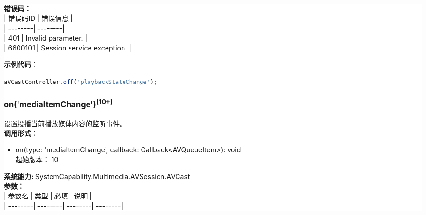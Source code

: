     
 **错误码：**     
| 错误码ID | 错误信息 |  
| --------| --------|  
| 401 | Invalid parameter. |  
| 6600101 | Session service exception. |  
    
 **示例代码：**   
```ts    
aVCastController.off('playbackStateChange');    
```    
  
    
### on('mediaItemChange')<sup>(10+)</sup>    
设置投播当前播放媒体内容的监听事件。  
 **调用形式：**     
    
- on(type: 'mediaItemChange', callback: Callback\<AVQueueItem>): void    
起始版本： 10  
  
 **系统能力:**  SystemCapability.Multimedia.AVSession.AVCast    
 **参数：**     
| 参数名 | 类型 | 必填 | 说明 |  
| --------| --------| --------| --------|  
